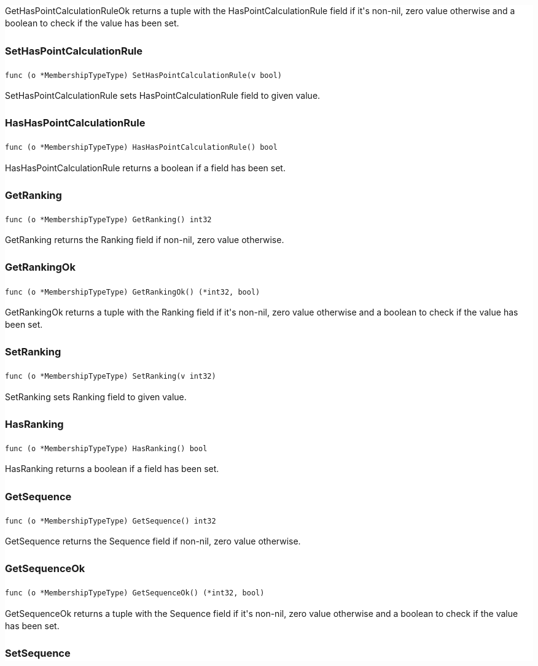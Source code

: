 GetHasPointCalculationRuleOk returns a tuple with the HasPointCalculationRule field if it's non-nil, zero value otherwise
and a boolean to check if the value has been set.

### SetHasPointCalculationRule

`func (o *MembershipTypeType) SetHasPointCalculationRule(v bool)`

SetHasPointCalculationRule sets HasPointCalculationRule field to given value.

### HasHasPointCalculationRule

`func (o *MembershipTypeType) HasHasPointCalculationRule() bool`

HasHasPointCalculationRule returns a boolean if a field has been set.

### GetRanking

`func (o *MembershipTypeType) GetRanking() int32`

GetRanking returns the Ranking field if non-nil, zero value otherwise.

### GetRankingOk

`func (o *MembershipTypeType) GetRankingOk() (*int32, bool)`

GetRankingOk returns a tuple with the Ranking field if it's non-nil, zero value otherwise
and a boolean to check if the value has been set.

### SetRanking

`func (o *MembershipTypeType) SetRanking(v int32)`

SetRanking sets Ranking field to given value.

### HasRanking

`func (o *MembershipTypeType) HasRanking() bool`

HasRanking returns a boolean if a field has been set.

### GetSequence

`func (o *MembershipTypeType) GetSequence() int32`

GetSequence returns the Sequence field if non-nil, zero value otherwise.

### GetSequenceOk

`func (o *MembershipTypeType) GetSequenceOk() (*int32, bool)`

GetSequenceOk returns a tuple with the Sequence field if it's non-nil, zero value otherwise
and a boolean to check if the value has been set.

### SetSequence

